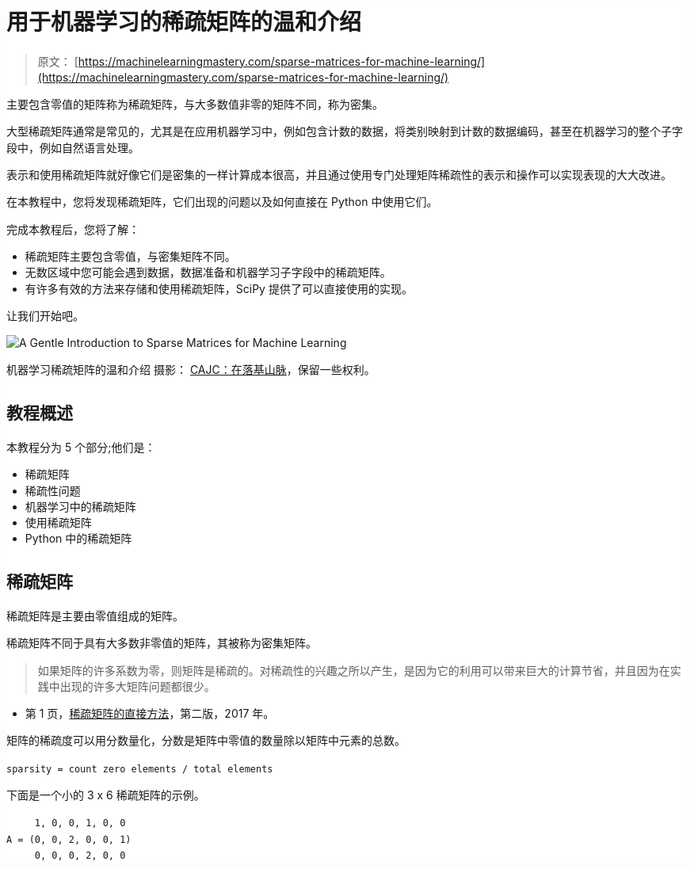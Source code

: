 # 用于机器学习的稀疏矩阵的温和介绍

> 原文： [https://machinelearningmastery.com/sparse-matrices-for-machine-learning/](https://machinelearningmastery.com/sparse-matrices-for-machine-learning/)

主要包含零值的矩阵称为稀疏矩阵，与大多数值非零的矩阵不同，称为密集。

大型稀疏矩阵通常是常见的，尤其是在应用机器学习中，例如包含计数的数据，将类别映射到计数的数据编码，甚至在机器学习的整个子字段中，例如自然语言处理。

表示和使用稀疏矩阵就好像它们是密集的一样计算成本很高，并且通过使用专门处理矩阵稀疏性的表示和操作可以实现表现的大大改进。

在本教程中，您将发现稀疏矩阵，它们出现的问题以及如何直接在 Python 中使用它们。

完成本教程后，您将了解：

*   稀疏矩阵主要包含零值，与密集矩阵不同。
*   无数区域中您可能会遇到数据，数据准备和机器学习子字段中的稀疏矩阵。
*   有许多有效的方法来存储和使用稀疏矩阵，SciPy 提供了可以直接使用的实现。

让我们开始吧。

![A Gentle Introduction to Sparse Matrices for Machine Learning](img/f9be8453259dc1cacd2394113a4c6e5f.jpg)

机器学习稀疏矩阵的温和介绍
摄影： [CAJC：在落基山脉](https://www.flickr.com/photos/carolannie/26617750821/)，保留一些权利。

## 教程概述

本教程分为 5 个部分;他们是：

*   稀疏矩阵
*   稀疏性问题
*   机器学习中的稀疏矩阵
*   使用稀疏矩阵
*   Python 中的稀疏矩阵

## 稀疏矩阵

稀疏矩阵是主要由零值组成的矩阵。

稀疏矩阵不同于具有大多数非零值的矩阵，其被称为密集矩阵。

> 如果矩阵的许多系数为零，则矩阵是稀疏的。对稀疏性的兴趣之所以产生，是因为它的利用可以带来巨大的计算节省，并且因为在实践中出现的许多大矩阵问题都很少。

- 第 1 页，[稀疏矩阵的直接方法](http://amzn.to/2DcsQVU)，第二版，2017 年。

矩阵的稀疏度可以用分数量化，分数是矩阵中零值的数量除以矩阵中元素的总数。

```
sparsity = count zero elements / total elements
```

下面是一个小的 3 x 6 稀疏矩阵的示例。

```
     1, 0, 0, 1, 0, 0
A = (0, 0, 2, 0, 0, 1)
     0, 0, 0, 2, 0, 0
```
